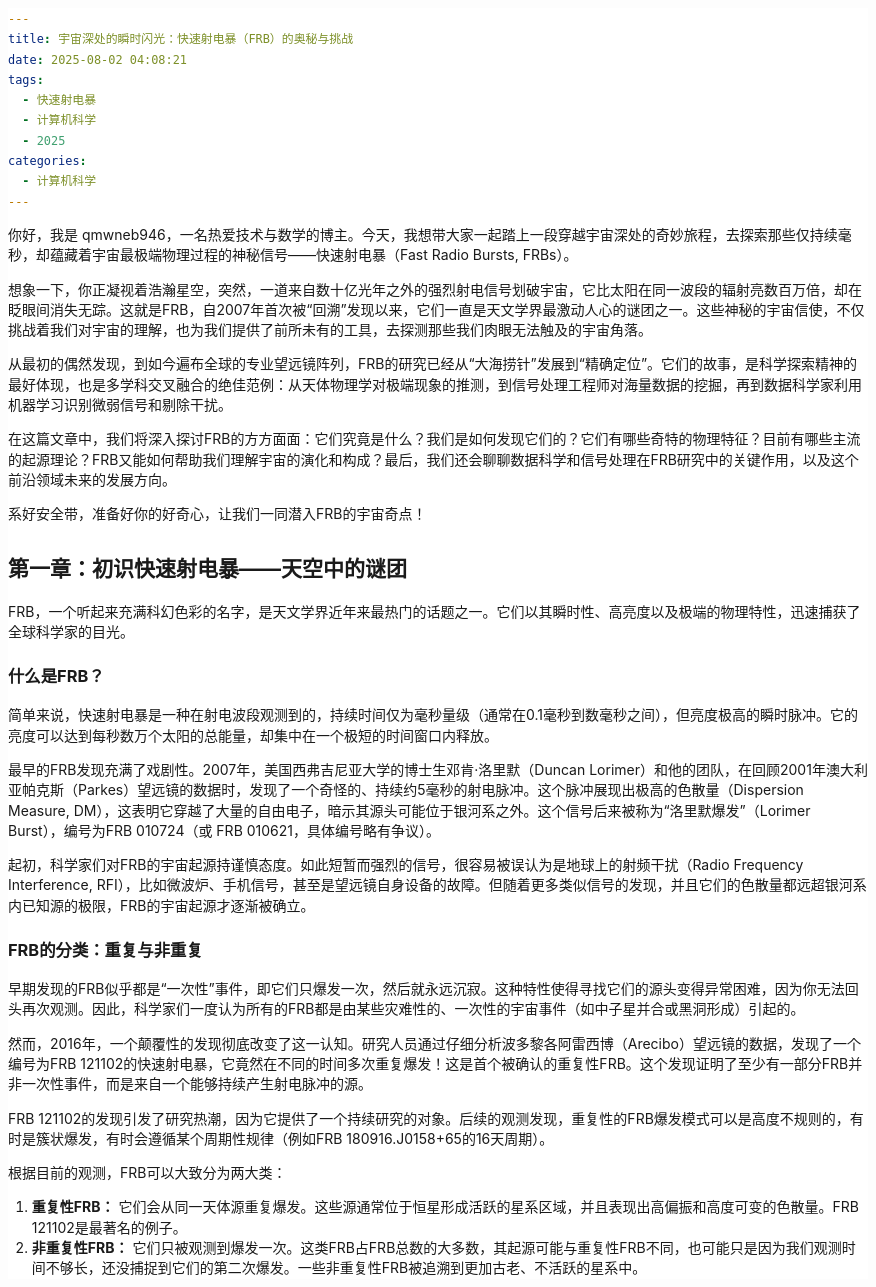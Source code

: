 ```yaml
---
title: 宇宙深处的瞬时闪光：快速射电暴（FRB）的奥秘与挑战
date: 2025-08-02 04:08:21
tags:
  - 快速射电暴
  - 计算机科学
  - 2025
categories:
  - 计算机科学
---
```


你好，我是 qmwneb946，一名热爱技术与数学的博主。今天，我想带大家一起踏上一段穿越宇宙深处的奇妙旅程，去探索那些仅持续毫秒，却蕴藏着宇宙最极端物理过程的神秘信号——快速射电暴（Fast Radio Bursts, FRBs）。

想象一下，你正凝视着浩瀚星空，突然，一道来自数十亿光年之外的强烈射电信号划破宇宙，它比太阳在同一波段的辐射亮数百万倍，却在眨眼间消失无踪。这就是FRB，自2007年首次被“回溯”发现以来，它们一直是天文学界最激动人心的谜团之一。这些神秘的宇宙信使，不仅挑战着我们对宇宙的理解，也为我们提供了前所未有的工具，去探测那些我们肉眼无法触及的宇宙角落。

从最初的偶然发现，到如今遍布全球的专业望远镜阵列，FRB的研究已经从“大海捞针”发展到“精确定位”。它们的故事，是科学探索精神的最好体现，也是多学科交叉融合的绝佳范例：从天体物理学对极端现象的推测，到信号处理工程师对海量数据的挖掘，再到数据科学家利用机器学习识别微弱信号和剔除干扰。

在这篇文章中，我们将深入探讨FRB的方方面面：它们究竟是什么？我们是如何发现它们的？它们有哪些奇特的物理特征？目前有哪些主流的起源理论？FRB又能如何帮助我们理解宇宙的演化和构成？最后，我们还会聊聊数据科学和信号处理在FRB研究中的关键作用，以及这个前沿领域未来的发展方向。

系好安全带，准备好你的好奇心，让我们一同潜入FRB的宇宙奇点！

## 第一章：初识快速射电暴——天空中的谜团

FRB，一个听起来充满科幻色彩的名字，是天文学界近年来最热门的话题之一。它们以其瞬时性、高亮度以及极端的物理特性，迅速捕获了全球科学家的目光。

### 什么是FRB？

简单来说，快速射电暴是一种在射电波段观测到的，持续时间仅为毫秒量级（通常在0.1毫秒到数毫秒之间），但亮度极高的瞬时脉冲。它的亮度可以达到每秒数万个太阳的总能量，却集中在一个极短的时间窗口内释放。

最早的FRB发现充满了戏剧性。2007年，美国西弗吉尼亚大学的博士生邓肯·洛里默（Duncan Lorimer）和他的团队，在回顾2001年澳大利亚帕克斯（Parkes）望远镜的数据时，发现了一个奇怪的、持续约5毫秒的射电脉冲。这个脉冲展现出极高的色散量（Dispersion Measure, DM），这表明它穿越了大量的自由电子，暗示其源头可能位于银河系之外。这个信号后来被称为“洛里默爆发”（Lorimer Burst），编号为FRB 010724（或 FRB 010621，具体编号略有争议）。

起初，科学家们对FRB的宇宙起源持谨慎态度。如此短暂而强烈的信号，很容易被误认为是地球上的射频干扰（Radio Frequency Interference, RFI），比如微波炉、手机信号，甚至是望远镜自身设备的故障。但随着更多类似信号的发现，并且它们的色散量都远超银河系内已知源的极限，FRB的宇宙起源才逐渐被确立。

### FRB的分类：重复与非重复

早期发现的FRB似乎都是“一次性”事件，即它们只爆发一次，然后就永远沉寂。这种特性使得寻找它们的源头变得异常困难，因为你无法回头再次观测。因此，科学家们一度认为所有的FRB都是由某些灾难性的、一次性的宇宙事件（如中子星并合或黑洞形成）引起的。

然而，2016年，一个颠覆性的发现彻底改变了这一认知。研究人员通过仔细分析波多黎各阿雷西博（Arecibo）望远镜的数据，发现了一个编号为FRB 121102的快速射电暴，它竟然在不同的时间多次重复爆发！这是首个被确认的重复性FRB。这个发现证明了至少有一部分FRB并非一次性事件，而是来自一个能够持续产生射电脉冲的源。

FRB 121102的发现引发了研究热潮，因为它提供了一个持续研究的对象。后续的观测发现，重复性的FRB爆发模式可以是高度不规则的，有时是簇状爆发，有时会遵循某个周期性规律（例如FRB 180916.J0158+65的16天周期）。

根据目前的观测，FRB可以大致分为两大类：

1.  **重复性FRB：** 它们会从同一天体源重复爆发。这些源通常位于恒星形成活跃的星系区域，并且表现出高偏振和高度可变的色散量。FRB 121102是最著名的例子。
2.  **非重复性FRB：** 它们只被观测到爆发一次。这类FRB占FRB总数的大多数，其起源可能与重复性FRB不同，也可能只是因为我们观测时间不够长，还没捕捉到它们的第二次爆发。一些非重复性FRB被追溯到更加古老、不活跃的星系中。

